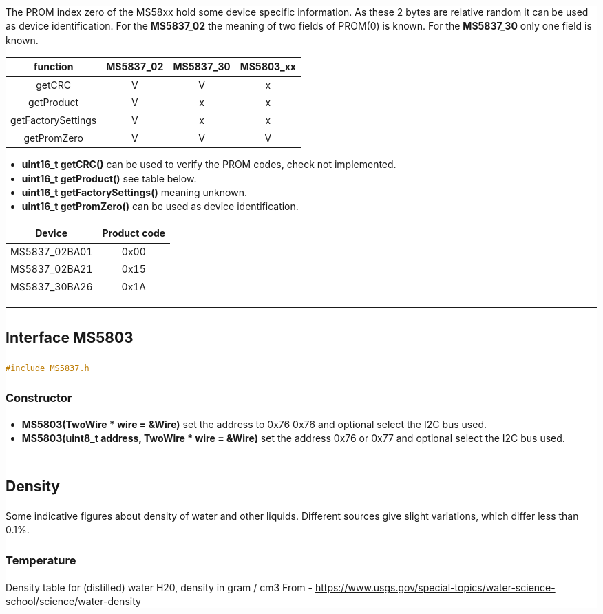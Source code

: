 The PROM index zero of the MS58xx hold some device specific information.
As these 2 bytes are relative random it can be used as device identification.
For the **MS5837_02** the meaning of two fields of PROM(0) is known.
For the **MS5837_30** only one field is known.

|  function            |  MS5837_02  |  MS5837_30  |  MS5803_xx  |
|:--------------------:|:-----------:|:-----------:|:-----------:|
|  getCRC              |      V      |      V      |      x      |
|  getProduct          |      V      |      x      |      x      |
|  getFactorySettings  |      V      |      x      |      x      |
|  getPromZero         |      V      |      V      |      V      |

- **uint16_t getCRC()** can be used to verify the PROM codes, check not implemented.
- **uint16_t getProduct()** see table below.
- **uint16_t getFactorySettings()** meaning unknown.
- **uint16_t getPromZero()** can be used as device identification.

|  Device         |  Product code  |
|:---------------:|:--------------:|
|  MS5837_02BA01  |          0x00  |
|  MS5837_02BA21  |          0x15  |
|  MS5837_30BA26  |          0x1A  |

----

## Interface MS5803

```cpp
#include MS5837.h
```

### Constructor

- **MS5803(TwoWire \* wire = &Wire)** set the address to 0x76
0x76 and optional select the I2C bus used.
- **MS5803(uint8_t address, TwoWire \* wire = &Wire)** set the address
0x76 or 0x77 and optional select the I2C bus used.

----

## Density

Some indicative figures about density of water and other liquids.
Different sources give slight variations, which differ less than 0.1%.


### Temperature

Density table for (distilled) water H20, density in gram / cm3
From - https://www.usgs.gov/special-topics/water-science-school/science/water-density
